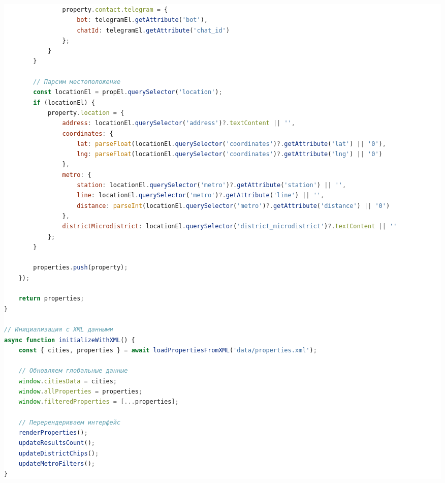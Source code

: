 ```javascript
                property.contact.telegram = {
                    bot: telegramEl.getAttribute('bot'),
                    chatId: telegramEl.getAttribute('chat_id')
                };
            }
        }
        
        // Парсим местоположение
        const locationEl = propEl.querySelector('location');
        if (locationEl) {
            property.location = {
                address: locationEl.querySelector('address')?.textContent || '',
                coordinates: {
                    lat: parseFloat(locationEl.querySelector('coordinates')?.getAttribute('lat') || '0'),
                    lng: parseFloat(locationEl.querySelector('coordinates')?.getAttribute('lng') || '0')
                },
                metro: {
                    station: locationEl.querySelector('metro')?.getAttribute('station') || '',
                    line: locationEl.querySelector('metro')?.getAttribute('line') || '',
                    distance: parseInt(locationEl.querySelector('metro')?.getAttribute('distance') || '0')
                },
                districtMicrodistrict: locationEl.querySelector('district_microdistrict')?.textContent || ''
            };
        }
        
        properties.push(property);
    });
    
    return properties;
}

// Инициализация с XML данными
async function initializeWithXML() {
    const { cities, properties } = await loadPropertiesFromXML('data/properties.xml');
    
    // Обновляем глобальные данные
    window.citiesData = cities;
    window.allProperties = properties;
    window.filteredProperties = [...properties];
    
    // Перерендериваем интерфейс
    renderProperties();
    updateResultsCount();
    updateDistrictChips();
    updateMetroFilters();
}
```
